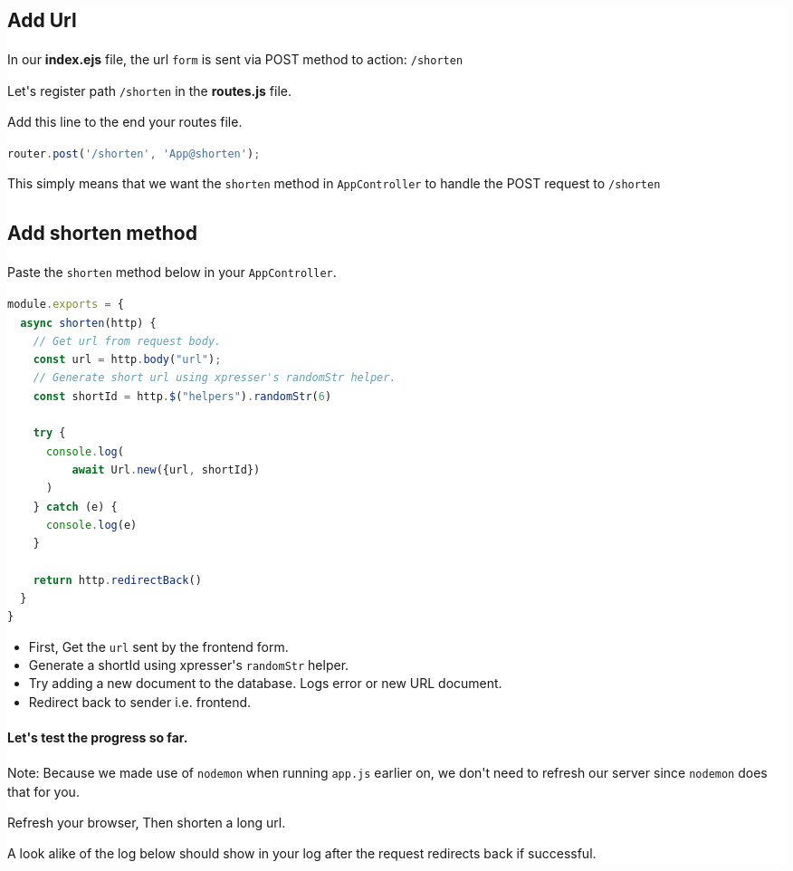 ## Add Url

In our **index.ejs** file, the url `form` is sent via POST method to action: `/shorten`

Let's register path `/shorten` in the **routes.js** file.

Add this line to the end your routes file.

```javascript
router.post('/shorten', 'App@shorten');
```

This simply means that we want the `shorten` method in `AppController` to handle the POST request to `/shorten`

## Add shorten method

Paste the  `shorten` method below in your `AppController`.

```javascript
module.exports = {
  async shorten(http) {
    // Get url from request body.
    const url = http.body("url");
    // Generate short url using xpresser's randomStr helper.
    const shortId = http.$("helpers").randomStr(6)
    
    try {
      console.log(
          await Url.new({url, shortId})
      )
    } catch (e) {
      console.log(e)
    }
    
    return http.redirectBack()
  }
}
```

- First, Get the `url` sent by the frontend form.
- Generate a shortId using xpresser's `randomStr` helper.
- Try adding a new document to the database. Logs error or new URL document.
- Redirect back to sender i.e. frontend.

#### Let's test the progress so far.

Note: Because we made use of `nodemon` when running `app.js` earlier on, we don't need to refresh our server
since  `nodemon` does that for you.

Refresh your browser, Then shorten a long url.

A look alike of the log below should show in your log after the request redirects back if successful.
